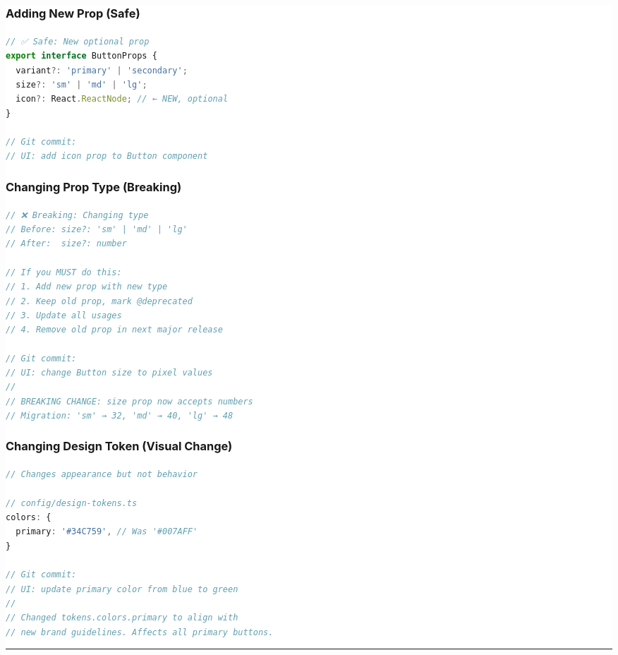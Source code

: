 ### Adding New Prop (Safe)

```typescript
// ✅ Safe: New optional prop
export interface ButtonProps {
  variant?: 'primary' | 'secondary';
  size?: 'sm' | 'md' | 'lg';
  icon?: React.ReactNode; // ← NEW, optional
}

// Git commit:
// UI: add icon prop to Button component
```

### Changing Prop Type (Breaking)

```typescript
// ❌ Breaking: Changing type
// Before: size?: 'sm' | 'md' | 'lg'
// After:  size?: number

// If you MUST do this:
// 1. Add new prop with new type
// 2. Keep old prop, mark @deprecated
// 3. Update all usages
// 4. Remove old prop in next major release

// Git commit:
// UI: change Button size to pixel values
//
// BREAKING CHANGE: size prop now accepts numbers
// Migration: 'sm' → 32, 'md' → 40, 'lg' → 48
```

### Changing Design Token (Visual Change)

```typescript
// Changes appearance but not behavior

// config/design-tokens.ts
colors: {
  primary: '#34C759', // Was '#007AFF'
}

// Git commit:
// UI: update primary color from blue to green
//
// Changed tokens.colors.primary to align with
// new brand guidelines. Affects all primary buttons.
```

---
